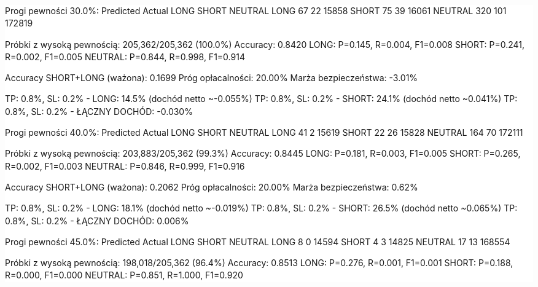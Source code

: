
Progi pewności 30.0%:
Predicted
Actual    LONG  SHORT  NEUTRAL
LONG      67     22     15858 
SHORT     75     39     16061 
NEUTRAL   320    101    172819

Próbki z wysoką pewnością: 205,362/205,362 (100.0%)
Accuracy: 0.8420
LONG: P=0.145, R=0.004, F1=0.008
SHORT: P=0.241, R=0.002, F1=0.005
NEUTRAL: P=0.844, R=0.998, F1=0.914

Accuracy SHORT+LONG (ważona): 0.1699
Próg opłacalności: 20.00%
Marża bezpieczeństwa: -3.01%

TP: 0.8%, SL: 0.2% - LONG: 14.5% (dochód netto ~-0.055%)
TP: 0.8%, SL: 0.2% - SHORT: 24.1% (dochód netto ~0.041%)
TP: 0.8%, SL: 0.2% - ŁĄCZNY DOCHÓD: -0.030%

Progi pewności 40.0%:
Predicted
Actual    LONG  SHORT  NEUTRAL
LONG      41     2      15619 
SHORT     22     26     15828 
NEUTRAL   164    70     172111

Próbki z wysoką pewnością: 203,883/205,362 (99.3%)
Accuracy: 0.8445
LONG: P=0.181, R=0.003, F1=0.005
SHORT: P=0.265, R=0.002, F1=0.003
NEUTRAL: P=0.846, R=0.999, F1=0.916

Accuracy SHORT+LONG (ważona): 0.2062
Próg opłacalności: 20.00%
Marża bezpieczeństwa: 0.62%

TP: 0.8%, SL: 0.2% - LONG: 18.1% (dochód netto ~-0.019%)
TP: 0.8%, SL: 0.2% - SHORT: 26.5% (dochód netto ~0.065%)
TP: 0.8%, SL: 0.2% - ŁĄCZNY DOCHÓD: 0.006%

Progi pewności 45.0%:
Predicted
Actual    LONG  SHORT  NEUTRAL
LONG      8      0      14594 
SHORT     4      3      14825 
NEUTRAL   17     13     168554

Próbki z wysoką pewnością: 198,018/205,362 (96.4%)
Accuracy: 0.8513
LONG: P=0.276, R=0.001, F1=0.001
SHORT: P=0.188, R=0.000, F1=0.000
NEUTRAL: P=0.851, R=1.000, F1=0.920
